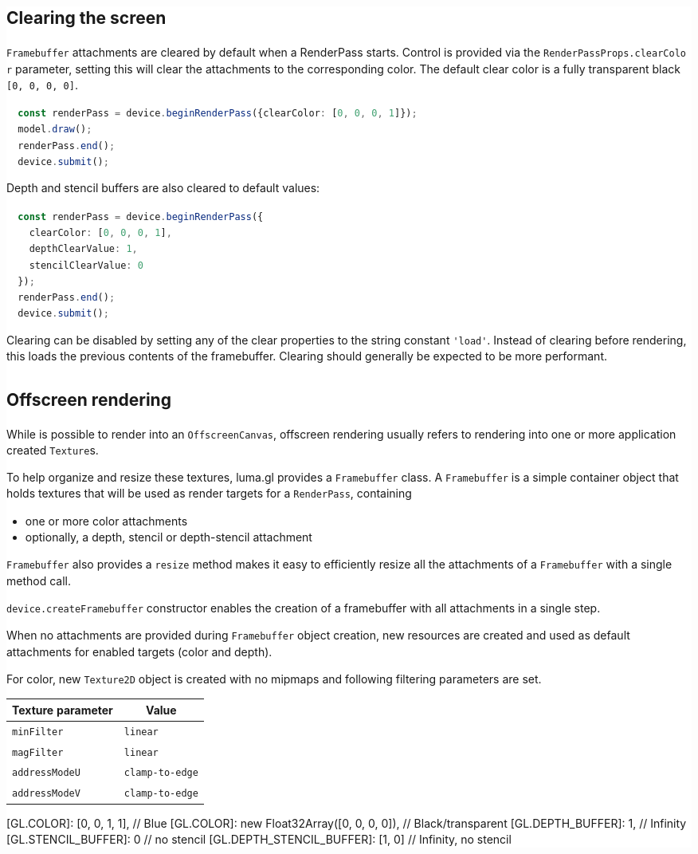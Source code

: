 ## Clearing the screen

`Framebuffer` attachments are cleared by default when a RenderPass starts. Control is provided via the `RenderPassProps.clearColor` parameter, setting this will clear the attachments to the corresponding color. The default clear color is a fully transparent black `[0, 0, 0, 0]`. 

```typescript
  const renderPass = device.beginRenderPass({clearColor: [0, 0, 0, 1]});
  model.draw();
  renderPass.end();
  device.submit();
```

Depth and stencil buffers are also cleared to default values:

```typescript
  const renderPass = device.beginRenderPass({
    clearColor: [0, 0, 0, 1],
    depthClearValue: 1,
    stencilClearValue: 0
  });
  renderPass.end();
  device.submit();
```

Clearing can  be disabled by setting any of the clear properties to the string constant `'load'`. Instead of clearing before rendering, this loads the previous contents of the framebuffer. Clearing should generally be expected to be more performant.

## Offscreen rendering

While is possible to render into an `OffscreenCanvas`, offscreen rendering usually refers to 
rendering into one or more application created `Texture`s. 

To help organize and resize these textures, luma.gl provides a `Framebuffer` class. 
A `Framebuffer` is a simple container object that holds textures that will be used as render targets for a `RenderPass`, containing
- one or more color attachments
- optionally, a depth, stencil or depth-stencil attachment 

`Framebuffer` also provides a `resize` method makes it easy to efficiently resize all the attachments of a `Framebuffer` with a single method call.

`device.createFramebuffer` constructor enables the creation of a framebuffer with all attachments in a single step. 

When no attachments are provided during `Framebuffer` object creation, new resources are created and used as default attachments for enabled targets (color and depth).

For color, new `Texture2D` object is created with no mipmaps and following filtering parameters are set.

| Texture parameter | Value           |
| ----------------- | --------------- |
| `minFilter`       | `linear`        |
| `magFilter`       | `linear`        |
| `addressModeU`    | `clamp-to-edge` |
| `addressModeV`    | `clamp-to-edge` |


  [GL.COLOR]: [0, 0, 1, 1], // Blue
  [GL.COLOR]: new Float32Array([0, 0, 0, 0]), // Black/transparent
  [GL.DEPTH_BUFFER]: 1, // Infinity
  [GL.STENCIL_BUFFER]: 0 // no stencil
  [GL.DEPTH_STENCIL_BUFFER]: [1, 0] // Infinity, no stencil
